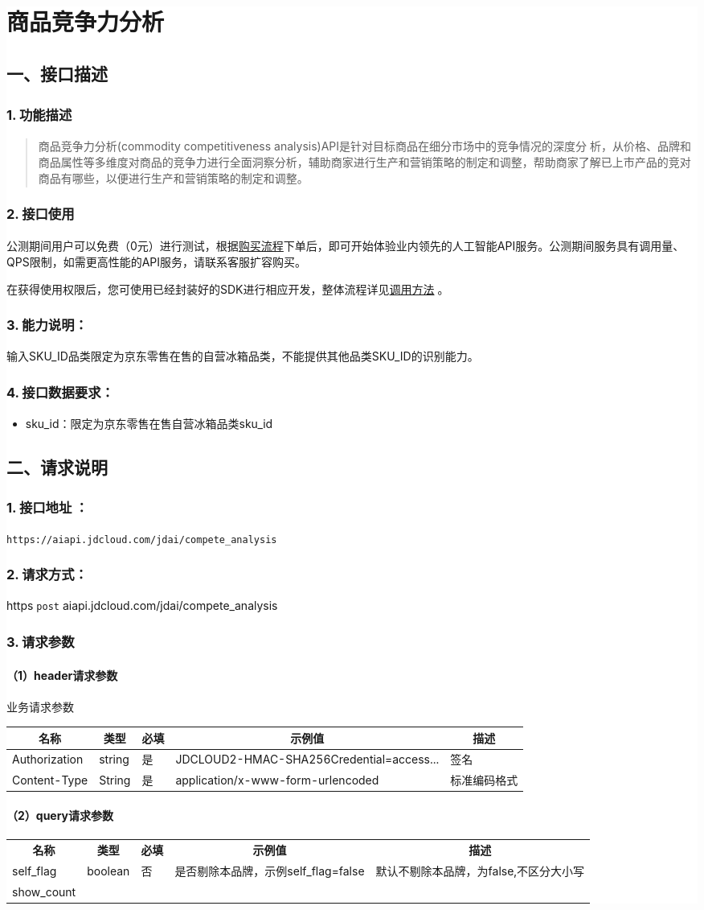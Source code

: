# 商品竞争力分析

## 一、接口描述

### 1. 功能描述
> 商品竞争力分析(commodity competitiveness analysis)API是针对目标商品在细分市场中的竞争情况的深度分
  析，从价格、品牌和商品属性等多维度对商品的竞争力进行全面洞察分析，辅助商家进行生产和营销策略的制定和调整，帮助商家了解已上市产品的竞对商品有哪些，以便进行生产和营销策略的制定和调整。

### 2. 接口使用

公测期间用户可以免费（0元）进行测试，根据[购买流程](../Pricing/Purchase-Process.md)下单后，即可开始体验业内领先的人工智能API服务。公测期间服务具有调用量、QPS限制，如需更高性能的API服务，请联系客服扩容购买。

在获得使用权限后，您可使用已经封装好的SDK进行相应开发，整体流程详见[调用方法](../Operation-Guide/call-methods.md)  。

### 3. 能力说明：
输入SKU_ID品类限定为京东零售在售的自营冰箱品类，不能提供其他品类SKU_ID的识别能力。

### 4. 接口数据要求：
- sku_id：限定为京东零售在售自营冰箱品类sku_id

## 二、请求说明

### 1. 接口地址 ：

```
https://aiapi.jdcloud.com/jdai/compete_analysis
```

### 2. 请求方式：

https `post` aiapi.jdcloud.com/jdai/compete_analysis

### 3. 请求参数

#### （1）header请求参数
业务请求参数

名称 | 类型 | 必填 | 示例值 | 描述
------|------|-----|-----|-----
Authorization | string | 是 | JDCLOUD2-HMAC-SHA256Credential=access... | 签名
Content-Type | String | 是 | application/x-www-form-urlencoded | 标准编码格式

#### （2）query请求参数

<table>
   <tr>
      <th>名称</th>
      <th>类型</th>
      <th>必填</th>
      <th>示例值</th>
      <th>描述</th>
   </tr>
   <tr>
      <td>self_flag</td>
      <td>boolean</td>
      <td>否</td>
      <td>是否剔除本品牌，示例self_flag=false </td>
      <td>默认不剔除本品牌，为false,不区分大小写</td>
   </tr>
   <tr>
      <td>show_count</td>